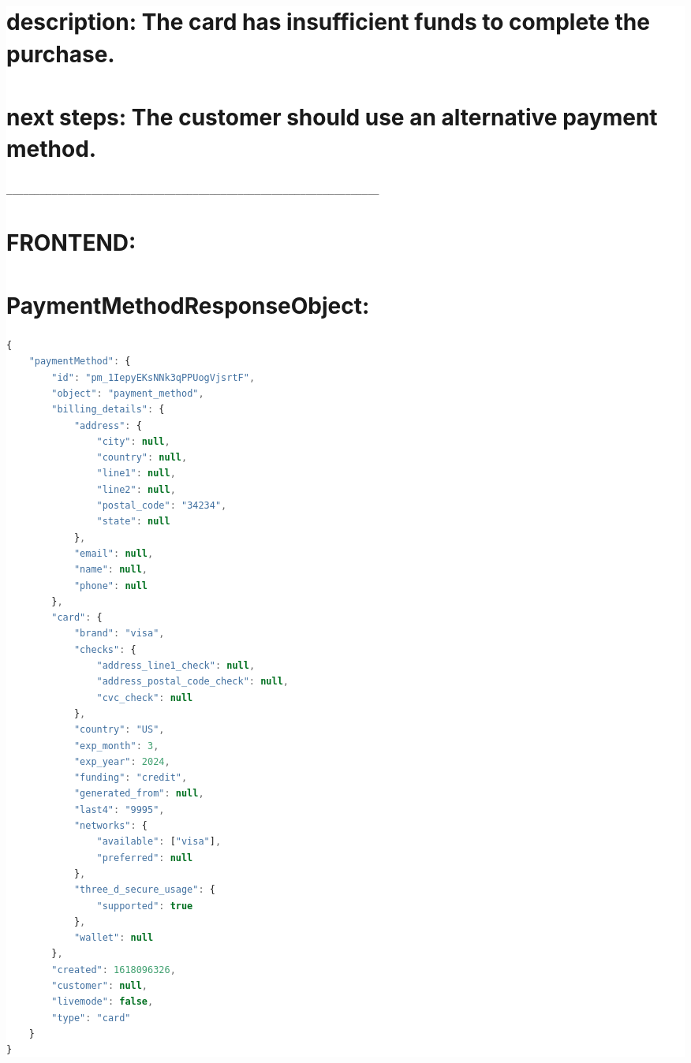 #  description:			The card has insufficient funds to complete the purchase.
#  next steps: 			The customer should use an alternative payment method.
	__________________________________________________________________
# FRONTEND:

# PaymentMethodResponseObject:
```javascript
{
	"paymentMethod": {
		"id": "pm_1IepyEKsNNk3qPPUogVjsrtF",
		"object": "payment_method",
		"billing_details": {
			"address": {
				"city": null,
				"country": null,
				"line1": null,
				"line2": null,
				"postal_code": "34234",
				"state": null
			},
			"email": null,
			"name": null,
			"phone": null
		},
		"card": {
			"brand": "visa",
			"checks": {
				"address_line1_check": null,
				"address_postal_code_check": null,
				"cvc_check": null
			},
			"country": "US",
			"exp_month": 3,
			"exp_year": 2024,
			"funding": "credit",
			"generated_from": null,
			"last4": "9995",
			"networks": {
				"available": ["visa"],
				"preferred": null
			},
			"three_d_secure_usage": {
				"supported": true
			},
			"wallet": null
		},
		"created": 1618096326,
		"customer": null,
		"livemode": false,
		"type": "card"
	}
}
```
